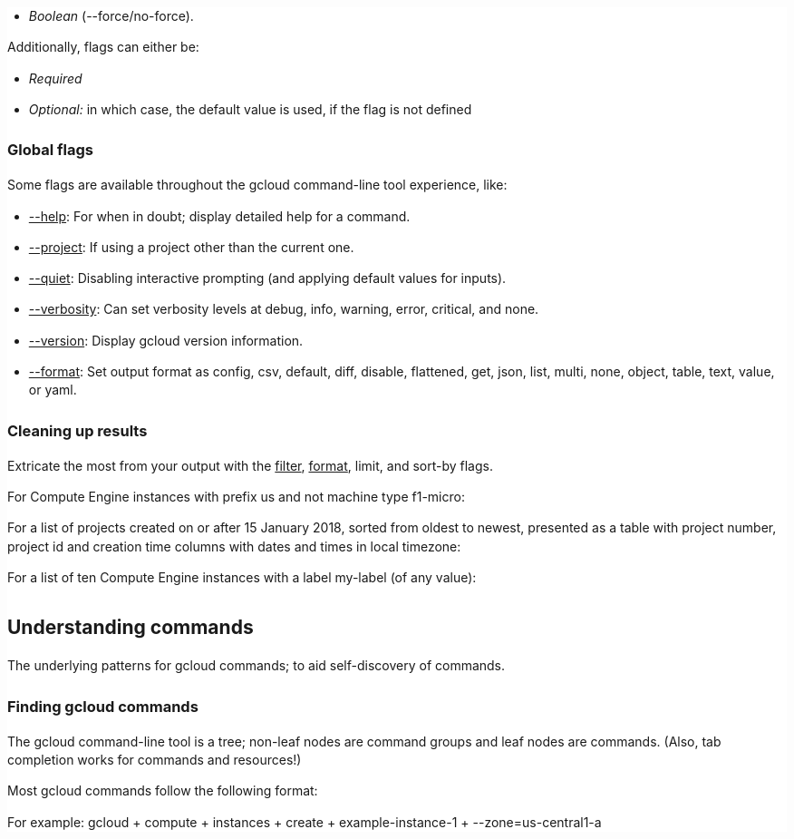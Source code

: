   - _Boolean_ (--force/no-force).

  Additionally, flags can either be:

  - _Required_

  - _Optional:_ in which case, the default value is used, if the flag is not defined

### Global flags

Some flags are available throughout the gcloud command-line tool experience, like:

- [--help](https://cloud.google.com/sdk/gcloud/reference#--help): For when in doubt; display detailed help for a command.

- [--project](https://cloud.google.com/sdk/gcloud/reference#--project): If using a project other than the current one.

- [--quiet](https://cloud.google.com/sdk/gcloud/reference#--quiet): Disabling interactive prompting (and applying default values for inputs).

- [--verbosity](https://cloud.google.com/sdk/gcloud/reference#--verbosity): Can set verbosity levels at debug, info, warning, error, critical, and none.

- [--version](https://cloud.google.com/sdk/gcloud/reference#--version): Display gcloud version information.

- [--format](https://cloud.google.com/sdk/gcloud/reference#--format): Set output format as config, csv, default, diff, disable, flattened, get, json, list, multi, none, object, table, text, value, or yaml.

### Cleaning up results

Extricate the most from your output with the [filter](https://cloud.google.com/sdk/gcloud/reference/topic/filters), [format](https://cloud.google.com/sdk/gcloud/reference/topic/formats), limit, and sort-by flags.

For Compute Engine instances with prefix us and not machine type f1-micro:

For a list of projects created on or after 15 January 2018, sorted from oldest to newest, presented as a table with project number, project id and creation time columns with dates and times in local timezone:

For a list of ten Compute Engine instances with a label my-label (of any value):

## Understanding commands

The underlying patterns for gcloud commands; to aid self-discovery of commands.

### Finding gcloud commands

The gcloud command-line tool is a tree; non-leaf nodes are command groups and leaf nodes are commands. (Also, tab completion works for commands and resources!)

Most gcloud commands follow the following format:

For example: gcloud + compute + instances + create + example-instance-1 + --zone=us-central1-a
